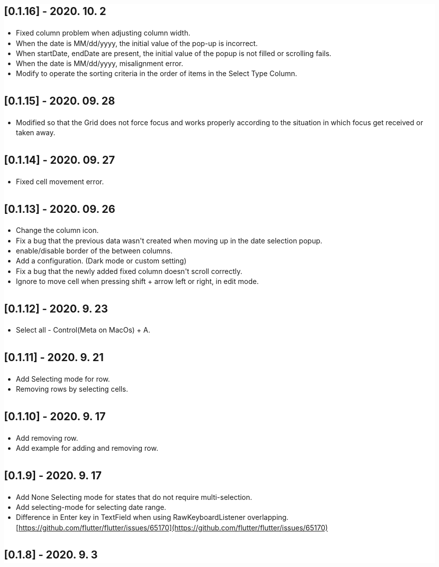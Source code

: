 ## [0.1.16] - 2020. 10. 2

* Fixed column problem when adjusting column width.
* When the date is MM/dd/yyyy, the initial value of the pop-up is incorrect.
* When startDate, endDate are present, the initial value of the popup is not filled or scrolling fails.
* When the date is MM/dd/yyyy, misalignment error.
* Modify to operate the sorting criteria in the order of items in the Select Type Column.

## [0.1.15] - 2020. 09. 28

* Modified so that the Grid does not force focus and works properly according to the situation in which focus get received or taken away.

## [0.1.14] - 2020. 09. 27

* Fixed cell movement error.

## [0.1.13] - 2020. 09. 26

* Change the column icon.
* Fix a bug that the previous data wasn't created when moving up in the date selection popup.
* enable/disable border of the between columns.
* Add a configuration. (Dark mode or custom setting)
* Fix a bug that the newly added fixed column doesn't scroll correctly.
* Ignore to move cell when pressing shift + arrow left or right, in edit mode.

## [0.1.12] - 2020. 9. 23

* Select all - Control(Meta on MacOs) + A.

## [0.1.11] - 2020. 9. 21

* Add Selecting mode for row.
* Removing rows by selecting cells.

## [0.1.10] - 2020. 9. 17

* Add removing row.
* Add example for adding and removing row.

## [0.1.9] - 2020. 9. 17

* Add None Selecting mode for states that do not require multi-selection.
* Add selecting-mode for selecting date range.
* Difference in Enter key in TextField when using RawKeyboardListener overlapping.  [https://github.com/flutter/flutter/issues/65170](https://github.com/flutter/flutter/issues/65170)

## [0.1.8] - 2020. 9. 3
